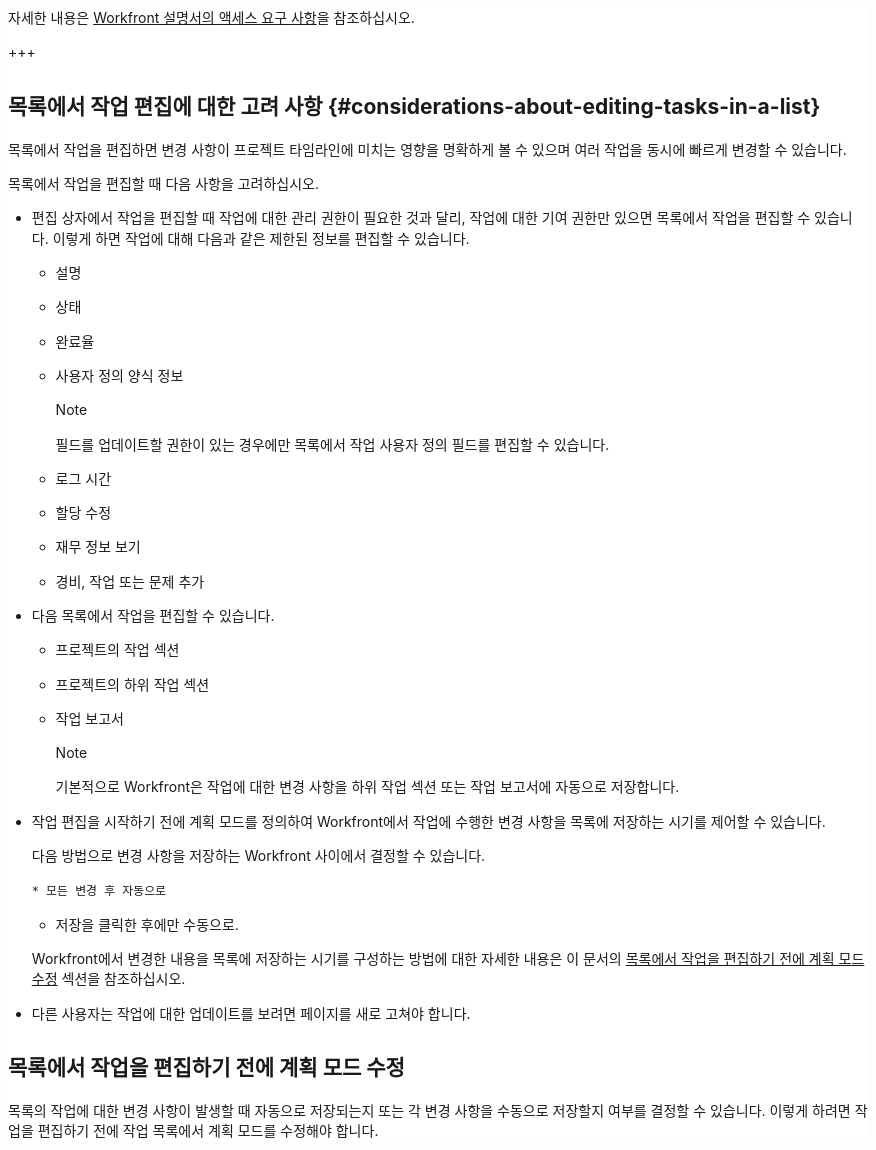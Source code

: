 자세한 내용은 [Workfront 설명서의 액세스 요구 사항](/help/quicksilver/administration-and-setup/add-users/access-levels-and-object-permissions/access-level-requirements-in-documentation.md)을 참조하십시오.

+++ 



## 목록에서 작업 편집에 대한 고려 사항 {#considerations-about-editing-tasks-in-a-list}

목록에서 작업을 편집하면 변경 사항이 프로젝트 타임라인에 미치는 영향을 명확하게 볼 수 있으며 여러 작업을 동시에 빠르게 변경할 수 있습니다.

목록에서 작업을 편집할 때 다음 사항을 고려하십시오.

* 편집 상자에서 작업을 편집할 때 작업에 대한 관리 권한이 필요한 것과 달리, 작업에 대한 기여 권한만 있으면 목록에서 작업을 편집할 수 있습니다. 이렇게 하면 작업에 대해 다음과 같은 제한된 정보를 편집할 수 있습니다.

   * 설명
   * 상태
   * 완료율
   * 사용자 정의 양식 정보

     >[!NOTE]
     >
     >필드를 업데이트할 권한이 있는 경우에만 목록에서 작업 사용자 정의 필드를 편집할 수 있습니다.

   * 로그 시간
   * 할당 수정
   * 재무 정보 보기
   * 경비, 작업 또는 문제 추가

* 다음 목록에서 작업을 편집할 수 있습니다.

   * 프로젝트의 작업 섹션
   * 프로젝트의 하위 작업 섹션
   * 작업 보고서

     >[!NOTE]
     >
     >기본적으로 Workfront은 작업에 대한 변경 사항을 하위 작업 섹션 또는 작업 보고서에 자동으로 저장합니다.

* 작업 편집을 시작하기 전에 계획 모드를 정의하여 Workfront에서 작업에 수행한 변경 사항을 목록에 저장하는 시기를 제어할 수 있습니다.

  다음 방법으로 변경 사항을 저장하는 Workfront 사이에서 결정할 수 있습니다.

      * 모든 변경 후 자동으로
     * 저장을 클릭한 후에만 수동으로.
  
  Workfront에서 변경한 내용을 목록에 저장하는 시기를 구성하는 방법에 대한 자세한 내용은 이 문서의 [목록에서 작업을 편집하기 전에 계획 모드 수정](#modify-plan-mode-before-editing-tasks-in-a-list) 섹션을 참조하십시오.

* 다른 사용자는 작업에 대한 업데이트를 보려면 페이지를 새로 고쳐야 합니다.

## 목록에서 작업을 편집하기 전에 계획 모드 수정

목록의 작업에 대한 변경 사항이 발생할 때 자동으로 저장되는지 또는 각 변경 사항을 수동으로 저장할지 여부를 결정할 수 있습니다. 이렇게 하려면 작업을 편집하기 전에 작업 목록에서 계획 모드를 수정해야 합니다.
